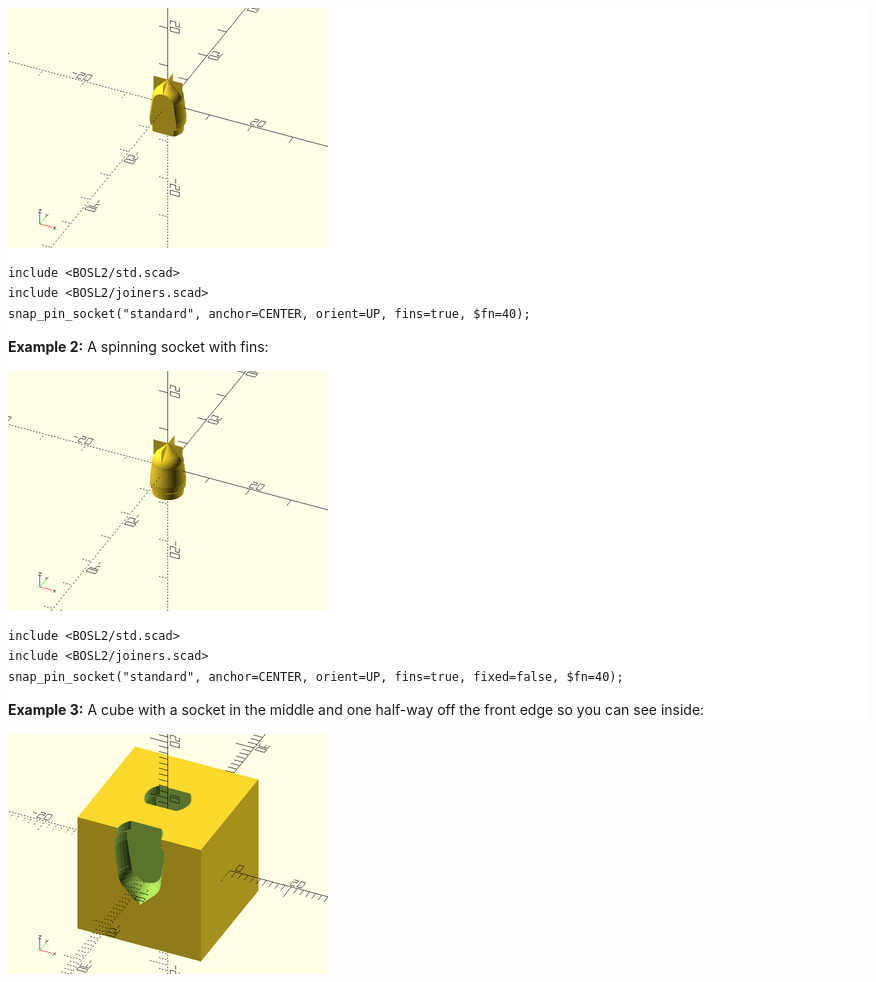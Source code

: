 <img align="left" alt="snap\_pin\_socket() Example 1" src="images/joiners/snap_pin_socket.png" width="320" height="240">

<br clear="all" />

    include <BOSL2/std.scad>
    include <BOSL2/joiners.scad>
    snap_pin_socket("standard", anchor=CENTER, orient=UP, fins=true, $fn=40);

**Example 2:** A spinning socket with fins:

<img align="left" alt="snap\_pin\_socket() Example 2" src="images/joiners/snap_pin_socket_2.png" width="320" height="240">

<br clear="all" />

    include <BOSL2/std.scad>
    include <BOSL2/joiners.scad>
    snap_pin_socket("standard", anchor=CENTER, orient=UP, fins=true, fixed=false, $fn=40);

**Example 3:** A cube with a socket in the middle and one half-way off the front edge so you can see inside:

<img align="left" alt="snap\_pin\_socket() Example 3" src="images/joiners/snap_pin_socket_3.png" width="320" height="240">
